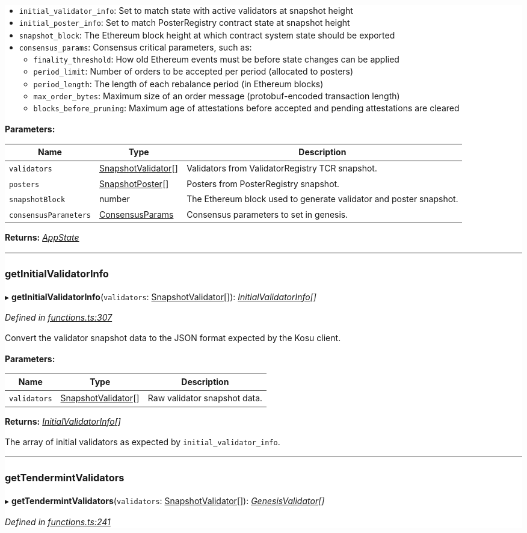 -   `initial_validator_info`: Set to match state with active validators at snapshot height
-   `initial_poster_info`: Set to match PosterRegistry contract state at snapshot height
-   `snapshot_block`: The Ethereum block height at which contract system state should be exported
-   `consensus_params`: Consensus critical parameters, such as:
    -   `finality_threshold`: How old Ethereum events must be before state changes can be applied
    -   `period_limit`: Number of orders to be accepted per period (allocated to posters)
    -   `period_length`: The length of each rebalance period (in Ethereum blocks)
    -   `max_order_bytes`: Maximum size of an order message (protobuf-encoded transaction length)
    -   `blocks_before_pruning`: Maximum age of attestations before accepted and pending attestations are cleared

**Parameters:**

| Name                  | Type                                                   | Description                                                        |
| --------------------- | ------------------------------------------------------ | ------------------------------------------------------------------ |
| `validators`          | [SnapshotValidator](interfaces/snapshotvalidator.md)[] | Validators from ValidatorRegistry TCR snapshot.                    |
| `posters`             | [SnapshotPoster](interfaces/snapshotposter.md)[]       | Posters from PosterRegistry snapshot.                              |
| `snapshotBlock`       | number                                                 | The Ethereum block used to generate validator and poster snapshot. |
| `consensusParameters` | [ConsensusParams](interfaces/consensusparams.md)       | Consensus parameters to set in genesis.                            |

**Returns:** _[AppState](interfaces/appstate.md)_

---

### getInitialValidatorInfo

▸ **getInitialValidatorInfo**(`validators`: [SnapshotValidator](interfaces/snapshotvalidator.md)[]): _[InitialValidatorInfo](interfaces/initialvalidatorinfo.md)[]_

_Defined in [functions.ts:307](https://github.com/ParadigmFoundation/kosu-monorepo/blob/67119cd9/packages/kosu-genesis-cli/src/functions.ts#L307)_

Convert the validator snapshot data to the JSON format expected by the Kosu
client.

**Parameters:**

| Name         | Type                                                   | Description                  |
| ------------ | ------------------------------------------------------ | ---------------------------- |
| `validators` | [SnapshotValidator](interfaces/snapshotvalidator.md)[] | Raw validator snapshot data. |

**Returns:** _[InitialValidatorInfo](interfaces/initialvalidatorinfo.md)[]_

The array of initial validators as expected by `initial_validator_info`.

---

### getTendermintValidators

▸ **getTendermintValidators**(`validators`: [SnapshotValidator](interfaces/snapshotvalidator.md)[]): _[GenesisValidator](interfaces/genesisvalidator.md)[]_

_Defined in [functions.ts:241](https://github.com/ParadigmFoundation/kosu-monorepo/blob/67119cd9/packages/kosu-genesis-cli/src/functions.ts#L241)_
